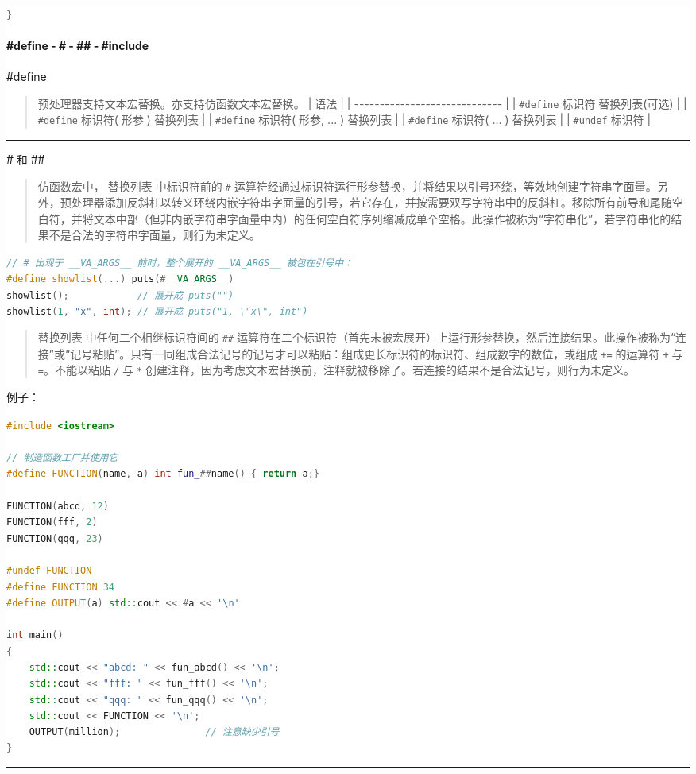 ```c++
}
```



#### \#define - # - ## - #include

\#define

> 预处理器支持文本宏替换。亦支持仿函数文本宏替换。
| 语法                            |
| ----------------------------- |
| `#define` 标识符 替换列表(可选)        |
| ` #define` 标识符( 形参 ) 替换列表     |
| `#define` 标识符( 形参, ... ) 替换列表 |
| `#define` 标识符( ... ) 替换列表     |
| `#undef` 标识符                  |

---
\# 和 \##
> 仿函数宏中， 替换列表 中标识符前的 `#` 运算符经通过标识符运行形参替换，并将结果以引号环绕，等效地创建字符串字面量。另外，预处理器添加反斜杠以转义环绕内嵌字符串字面量的引号，若它存在，并按需要双写字符串中的反斜杠。移除所有前导和尾随空白符，并将文本中部（但非内嵌字符串字面量中内）的任何空白符序列缩减成单个空格。此操作被称为“字符串化”，若字符串化的结果不是合法的字符串字面量，则行为未定义。

```c++
// # 出现于 __VA_ARGS__ 前时，整个展开的 __VA_ARGS__ 被包在引号中：
#define showlist(...) puts(#__VA_ARGS__)
showlist();            // 展开成 puts("")
showlist(1, "x", int); // 展开成 puts("1, \"x\", int")
```

> 替换列表 中任何二个相继标识符间的 `##` 运算符在二个标识符（首先未被宏展开）上运行形参替换，然后连接结果。此操作被称为“连接”或“记号粘贴”。只有一同组成合法记号的记号才可以粘贴：组成更长标识符的标识符、组成数字的数位，或组成 `+=` 的运算符 `+` 与 `=`。不能以粘贴 `/` 与 `*` 创建注释，因为考虑文本宏替换前，注释就被移除了。若连接的结果不是合法记号，则行为未定义。

例子：

```c++
#include <iostream>
 
// 制造函数工厂并使用它
#define FUNCTION(name, a) int fun_##name() { return a;}
 
FUNCTION(abcd, 12)
FUNCTION(fff, 2)
FUNCTION(qqq, 23)
 
#undef FUNCTION
#define FUNCTION 34
#define OUTPUT(a) std::cout << #a << '\n'
 
int main()
{
    std::cout << "abcd: " << fun_abcd() << '\n';
    std::cout << "fff: " << fun_fff() << '\n';
    std::cout << "qqq: " << fun_qqq() << '\n';
    std::cout << FUNCTION << '\n';
    OUTPUT(million);               // 注意缺少引号
}
```

---